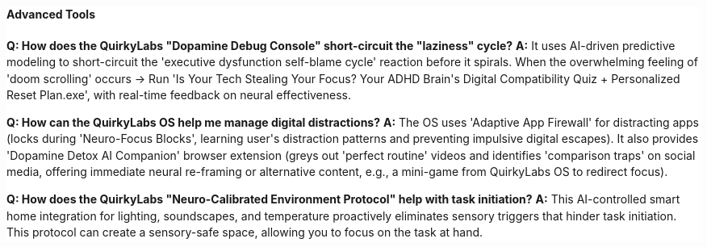 #### **Advanced Tools**
**Q: How does the QuirkyLabs "Dopamine Debug Console" short-circuit the "laziness" cycle?**
**A:** It uses AI-driven predictive modeling to short-circuit the 'executive dysfunction self-blame cycle' reaction before it spirals. When the overwhelming feeling of 'doom scrolling' occurs → Run 'Is Your Tech Stealing Your Focus? Your ADHD Brain's Digital Compatibility Quiz + Personalized Reset Plan.exe', with real-time feedback on neural effectiveness.

**Q: How can the QuirkyLabs OS help me manage digital distractions?**
**A:** The OS uses 'Adaptive App Firewall' for distracting apps (locks during 'Neuro-Focus Blocks', learning user's distraction patterns and preventing impulsive digital escapes). It also provides 'Dopamine Detox AI Companion' browser extension (greys out 'perfect routine' videos and identifies 'comparison traps' on social media, offering immediate neural re-framing or alternative content, e.g., a mini-game from QuirkyLabs OS to redirect focus).

**Q: How does the QuirkyLabs "Neuro-Calibrated Environment Protocol" help with task initiation?**
**A:** This AI-controlled smart home integration for lighting, soundscapes, and temperature proactively eliminates sensory triggers that hinder task initiation. This protocol can create a sensory-safe space, allowing you to focus on the task at hand.
